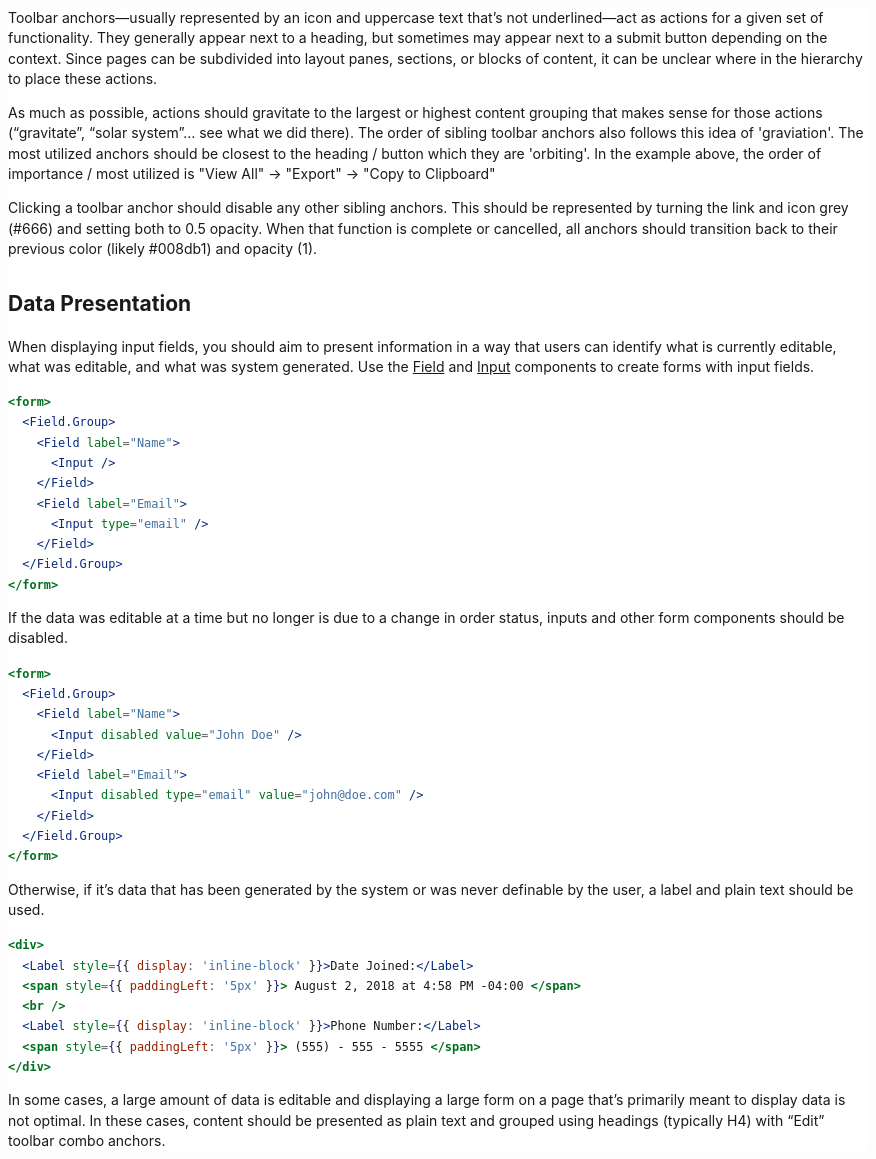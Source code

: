 Toolbar anchors—usually represented by an icon and uppercase text that’s not underlined—act as actions for a given set of functionality. They generally appear next to a heading, but sometimes may appear next to a submit button depending on the context. Since pages can be subdivided into layout panes, sections, or blocks of content, it can be unclear where in the hierarchy to place these actions.

As much as possible, actions should gravitate to the largest or highest content grouping that makes sense for those actions (“gravitate”, “solar system”… see what we did there). The order of sibling toolbar anchors also follows this idea of 'graviation'. The most utilized anchors should be closest to the heading / button which they are 'orbiting'. In the example above, the order of importance / most utilized is "View All" -> "Export" -> "Copy to Clipboard"

Clicking a toolbar anchor should disable any other sibling anchors. This should be represented by turning the link and icon grey (#666) and setting both to 0.5 opacity. When that function is complete or cancelled, all anchors should transition back to their previous color (likely #008db1) and opacity (1).

## Data Presentation

When displaying input fields, you should aim to present information in a way that users can identify what is currently editable, what was editable, and what was system generated. Use the [Field](#!/Field) and [Input](/#!/Input) components to create forms with input fields.

```jsx
<form>
  <Field.Group>
    <Field label="Name">
      <Input />
    </Field>
    <Field label="Email">
      <Input type="email" />
    </Field>
  </Field.Group>
</form>
```

If the data was editable at a time but no longer is due to a change in order status, inputs and other form components should be disabled.

```jsx
<form>
  <Field.Group>
    <Field label="Name">
      <Input disabled value="John Doe" />
    </Field>
    <Field label="Email">
      <Input disabled type="email" value="john@doe.com" />
    </Field>
  </Field.Group>
</form>
```

Otherwise, if it’s data that has been generated by the system or was never definable by the user, a label and plain text should be used.

```jsx
<div>
  <Label style={{ display: 'inline-block' }}>Date Joined:</Label>
  <span style={{ paddingLeft: '5px' }}> August 2, 2018 at 4:58 PM -04:00 </span>
  <br />
  <Label style={{ display: 'inline-block' }}>Phone Number:</Label>
  <span style={{ paddingLeft: '5px' }}> (555) - 555 - 5555 </span>
</div>
```

In some cases, a large amount of data is editable and displaying a large form on a page that’s primarily meant to display data is not optimal. In these cases, content should be presented as plain text and grouped using headings (typically H4) with “Edit” toolbar combo anchors.
